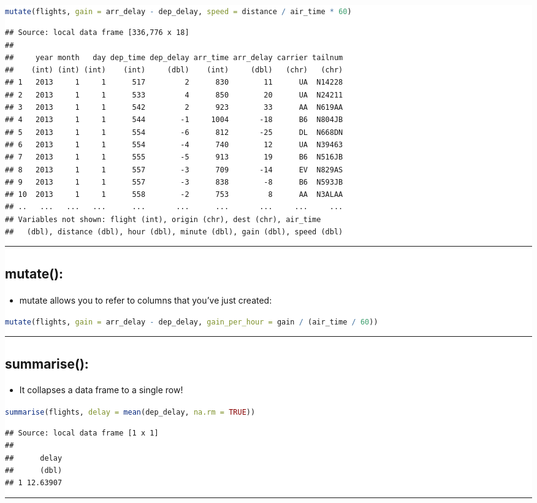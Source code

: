 
```r
mutate(flights, gain = arr_delay - dep_delay, speed = distance / air_time * 60)
```

```
## Source: local data frame [336,776 x 18]
## 
##     year month   day dep_time dep_delay arr_time arr_delay carrier tailnum
##    (int) (int) (int)    (int)     (dbl)    (int)     (dbl)   (chr)   (chr)
## 1   2013     1     1      517         2      830        11      UA  N14228
## 2   2013     1     1      533         4      850        20      UA  N24211
## 3   2013     1     1      542         2      923        33      AA  N619AA
## 4   2013     1     1      544        -1     1004       -18      B6  N804JB
## 5   2013     1     1      554        -6      812       -25      DL  N668DN
## 6   2013     1     1      554        -4      740        12      UA  N39463
## 7   2013     1     1      555        -5      913        19      B6  N516JB
## 8   2013     1     1      557        -3      709       -14      EV  N829AS
## 9   2013     1     1      557        -3      838        -8      B6  N593JB
## 10  2013     1     1      558        -2      753         8      AA  N3ALAA
## ..   ...   ...   ...      ...       ...      ...       ...     ...     ...
## Variables not shown: flight (int), origin (chr), dest (chr), air_time
##   (dbl), distance (dbl), hour (dbl), minute (dbl), gain (dbl), speed (dbl)
```


---

## mutate():

* mutate allows you to refer to columns that you’ve just created:


```r
mutate(flights, gain = arr_delay - dep_delay, gain_per_hour = gain / (air_time / 60))
```


---

## summarise():

* It collapses a data frame to a single row!


```r
summarise(flights, delay = mean(dep_delay, na.rm = TRUE))
```

```
## Source: local data frame [1 x 1]
## 
##      delay
##      (dbl)
## 1 12.63907
```


---